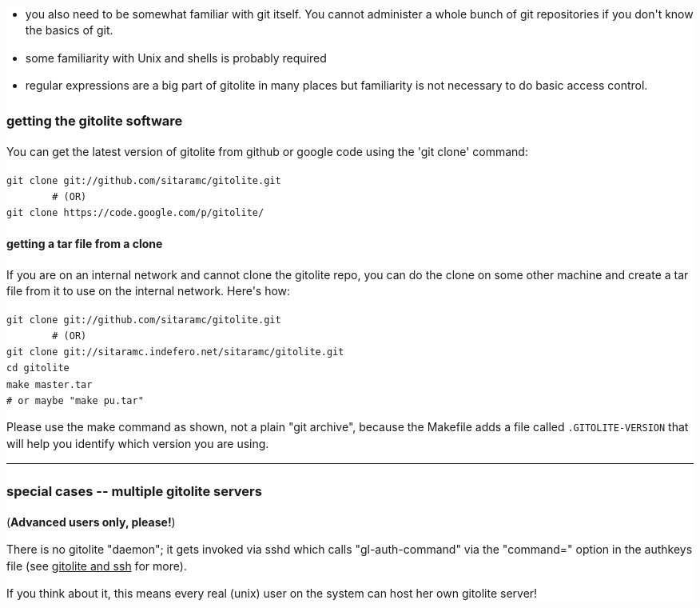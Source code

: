   * you also need to be somewhat familiar with git itself.  You cannot
    administer a whole bunch of git repositories if you don't know the basics
    of git.

  * some familiarity with Unix and shells is probably required

  * regular expressions are a big part of gitolite in many places but
    familiarity is not necessary to do basic access control.

<a name="_getting_the_gitolite_software"></a>

### getting the gitolite software

You can get the latest version of gitolite from github or google code using
the 'git clone' command:

    git clone git://github.com/sitaramc/gitolite.git
            # (OR)
    git clone https://code.google.com/p/gitolite/

<a name="_getting_a_tar_file_from_a_clone"></a>

#### getting a tar file from a clone

If you are on an internal network and cannot clone the gitolite repo, you can
do the clone on some other machine and create a tar file from it to use on the
internal network.  Here's how:

    git clone git://github.com/sitaramc/gitolite.git
            # (OR)
    git clone git://sitaramc.indefero.net/sitaramc/gitolite.git
    cd gitolite
    make master.tar
    # or maybe "make pu.tar"

Please use the make command as shown, not a plain "git archive", because the
Makefile adds a file called `.GITOLITE-VERSION` that will help you identify
which version you are using.

--------------------------------------------------------

<a name="_special_cases_multiple_gitolite_servers"></a>

### special cases -- multiple gitolite servers

(**Advanced users only, please!**)

There is no gitolite "daemon"; it gets invoked via sshd which calls
"gl-auth-command" via the "command=" option in the authkeys file (see
[gitolite and ssh][glgas] for more).

If you think about it, this means every real (unix) user on the system can
host her own gitolite server!


[admin]: http://sitaramc.github.com/gitolite/doc/2-admin.html
[http]: http://sitaramc.github.com/gitolite/doc/http-backend.html
[glsts]: http://sitaramc.github.com/gitolite/doc/ssh-troubleshooting.html
[doc9unin]: http://sitaramc.github.com/gitolite/doc/uninstall.html
[twokeys]: http://sitaramc.github.com/gitolite/doc/ssh-troubleshooting.html#twokeys
[transcript]: http://sitaramc.github.com/gitolite/doc/install-transcript.html
[mgs]: http://sitaramc.github.com/gitolite/doc/1-INSTALL.html#_special_cases_multiple_gitolite_servers
[glgas]: http://sitaramc.github.com/gitolite/doc/gitolite-and-ssh.html
[tut]: http://sites.google.com/site/senawario/home/gitolite-tutorial